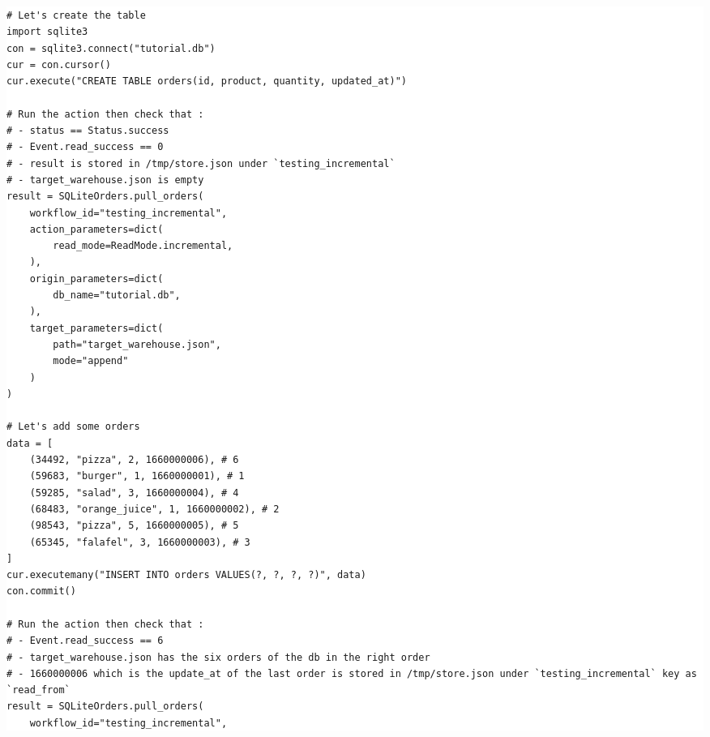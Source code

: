     # Let's create the table
    import sqlite3
    con = sqlite3.connect("tutorial.db")
    cur = con.cursor()
    cur.execute("CREATE TABLE orders(id, product, quantity, updated_at)")

    # Run the action then check that :
    # - status == Status.success
    # - Event.read_success == 0
    # - result is stored in /tmp/store.json under `testing_incremental` 
    # - target_warehouse.json is empty
    result = SQLiteOrders.pull_orders(
        workflow_id="testing_incremental",
        action_parameters=dict(
            read_mode=ReadMode.incremental,
        ),
        origin_parameters=dict(
            db_name="tutorial.db",
        ),
        target_parameters=dict(
            path="target_warehouse.json",
            mode="append"
        )
    )

    # Let's add some orders
    data = [
        (34492, "pizza", 2, 1660000006), # 6
        (59683, "burger", 1, 1660000001), # 1
        (59285, "salad", 3, 1660000004), # 4
        (68483, "orange_juice", 1, 1660000002), # 2
        (98543, "pizza", 5, 1660000005), # 5
        (65345, "falafel", 3, 1660000003), # 3
    ]
    cur.executemany("INSERT INTO orders VALUES(?, ?, ?, ?)", data)
    con.commit()  

    # Run the action then check that :
    # - Event.read_success == 6
    # - target_warehouse.json has the six orders of the db in the right order
    # - 1660000006 which is the update_at of the last order is stored in /tmp/store.json under `testing_incremental` key as `read_from`
    result = SQLiteOrders.pull_orders(
        workflow_id="testing_incremental",